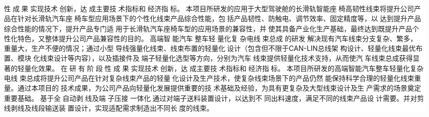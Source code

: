 性
成
果
实现技术
创新，达
成主要技
术指标和
经济指
标。
本项目所研发的应用于大型驾驶舱的长滑轨智能座
椅高韧性线束将提升公司产品在针对长滑轨汽车座
椅车型应用场景下的个性化线束产品综合性能，包
括产品韧性、防触电、调节效率、固定精度等，以
达到提升产品综合性能的情况下，提升产品专门适
用于长滑轨汽车座椅车型的应用场景的兼容性，并
使其具备产业化生产基础，最终达到既提升产品个
性化特色，又整体提升公司产品兼容性的目的。
高端智
能汽车
整车轻
量化复
杂电线
束总成
的研发
解决现有汽车线束分支复杂、繁多，
重量大，生产不便的情况；通过小型
导线强量化线束、线束布置的轻量化
设计（包含但不限于CAN-LIN总线架
构设计、轻量化线束最优布置、模块
化线束设计等内容），以及插接件及
端子轻量化选型等方向，分别为汽车
线束提供轻量化技术支持，从而使汽
车线束总成获得显著的轻量化效果。
在
研
有
阶
段
性
成
果
实现技术
创新，达
成主要技
术指标和
经济指
标。
本项目所研发的高端智能汽车整车轻量化复杂电线
束总成将提升公司产品在针对复杂线束产品的轻量
化设计及生产技术，使复杂线束场景下的产品仍然
能保持科学合理的轻量化线束重量。通过本项目的
技术成果，为公司产品向轻量化发展提供重要的技
术基础及经验，为具有更复杂及大型线束设计及生
产需求的场景奠定重要基础。
基于全
自动剥
线及端
子压接
一体化
通过对端子送料装置设计，以达到不
同出料速度，满足不同的线束产品设
计需要。并对剪线剥线及线段输送装
置设计，实现适配需求制造出不同长
度的线束。